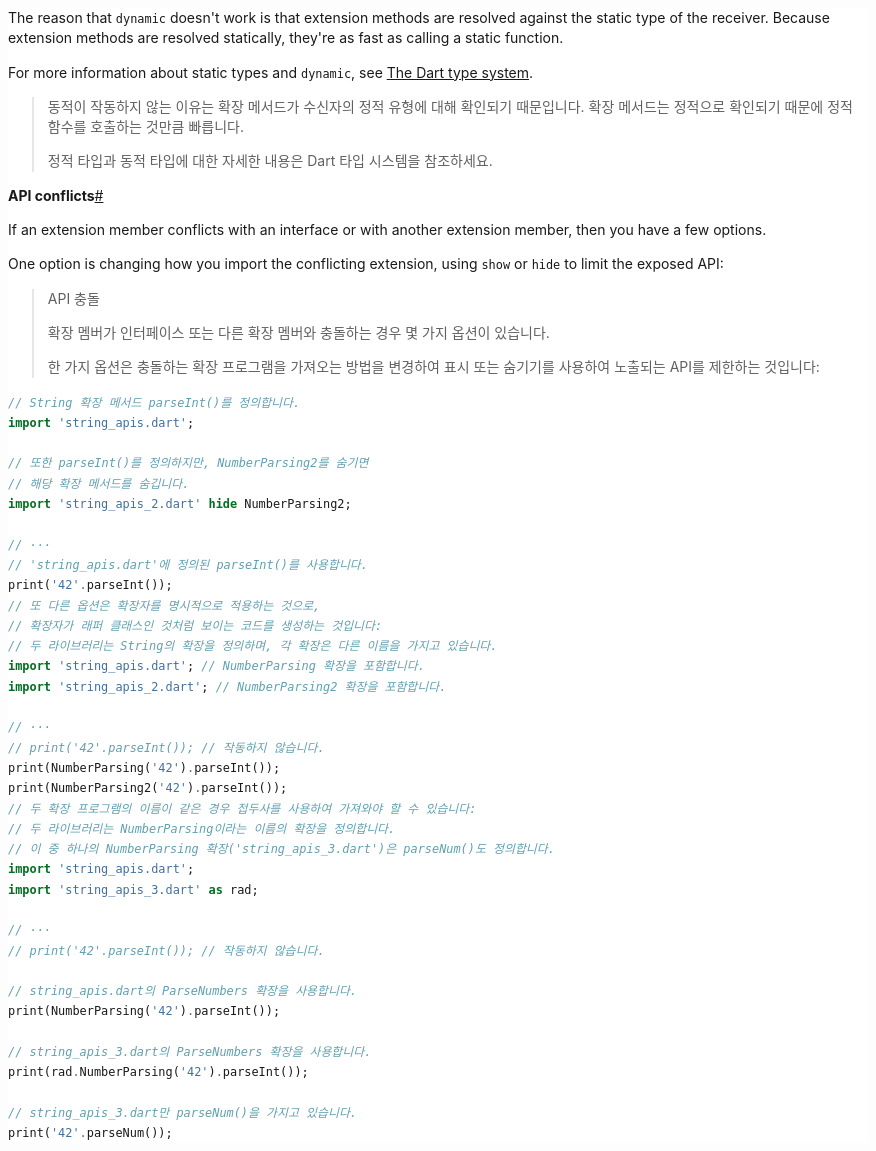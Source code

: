 The reason that `dynamic` doesn't work is that extension methods are resolved against the static type of the receiver. Because extension methods are resolved statically, they're as fast as calling a static function.

For more information about static types and `dynamic`, see [The Dart type system](https://dart.dev/language/type-system).

> 동적이 작동하지 않는 이유는 확장 메서드가 수신자의 정적 유형에 대해 확인되기 때문입니다. 확장 메서드는 정적으로 확인되기 때문에 정적 함수를 호출하는 것만큼 빠릅니다.
> 
> 
> 정적 타입과 동적 타입에 대한 자세한 내용은 Dart 타입 시스템을 참조하세요.
> 

**API conflicts**[#](https://dart.dev/language/extension-methods#api-conflicts)

If an extension member conflicts with an interface or with another extension member, then you have a few options.

One option is changing how you import the conflicting extension, using `show` or `hide` to limit the exposed API:

> API 충돌
> 
> 
> 확장 멤버가 인터페이스 또는 다른 확장 멤버와 충돌하는 경우 몇 가지 옵션이 있습니다.
> 
> 한 가지 옵션은 충돌하는 확장 프로그램을 가져오는 방법을 변경하여 표시 또는 숨기기를 사용하여 노출되는 API를 제한하는 것입니다:
> 

```dart
// String 확장 메서드 parseInt()를 정의합니다.
import 'string_apis.dart';

// 또한 parseInt()를 정의하지만, NumberParsing2를 숨기면
// 해당 확장 메서드를 숨깁니다.
import 'string_apis_2.dart' hide NumberParsing2;

// ···
// 'string_apis.dart'에 정의된 parseInt()를 사용합니다.
print('42'.parseInt());
// 또 다른 옵션은 확장자를 명시적으로 적용하는 것으로, 
// 확장자가 래퍼 클래스인 것처럼 보이는 코드를 생성하는 것입니다:
// 두 라이브러리는 String의 확장을 정의하며, 각 확장은 다른 이름을 가지고 있습니다.
import 'string_apis.dart'; // NumberParsing 확장을 포함합니다.
import 'string_apis_2.dart'; // NumberParsing2 확장을 포함합니다.

// ···
// print('42'.parseInt()); // 작동하지 않습니다.
print(NumberParsing('42').parseInt());
print(NumberParsing2('42').parseInt());
// 두 확장 프로그램의 이름이 같은 경우 접두사를 사용하여 가져와야 할 수 있습니다:
// 두 라이브러리는 NumberParsing이라는 이름의 확장을 정의합니다.
// 이 중 하나의 NumberParsing 확장('string_apis_3.dart')은 parseNum()도 정의합니다.
import 'string_apis.dart';
import 'string_apis_3.dart' as rad;

// ···
// print('42'.parseInt()); // 작동하지 않습니다.

// string_apis.dart의 ParseNumbers 확장을 사용합니다.
print(NumberParsing('42').parseInt());

// string_apis_3.dart의 ParseNumbers 확장을 사용합니다.
print(rad.NumberParsing('42').parseInt());

// string_apis_3.dart만 parseNum()을 가지고 있습니다.
print('42'.parseNum());
```